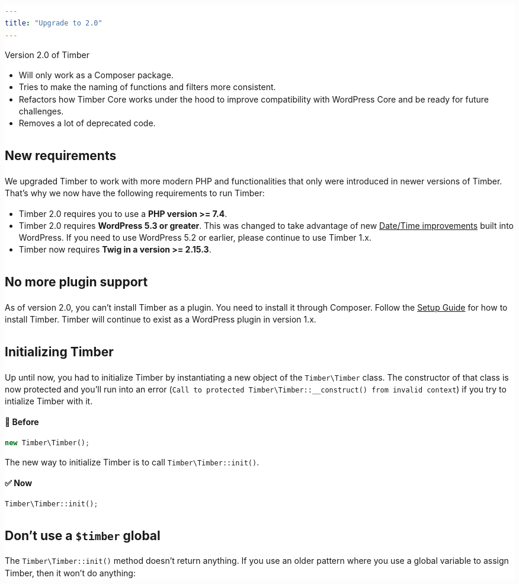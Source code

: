 ```yaml
---
title: "Upgrade to 2.0"
---
```


Version 2.0 of Timber

-   Will only work as a Composer package.
-   Tries to make the naming of functions and filters more consistent.
-   Refactors how Timber Core works under the hood to improve compatibility with WordPress Core and be ready for future challenges.
-   Removes a lot of deprecated code.

## New requirements

We upgraded Timber to work with more modern PHP and functionalities that only were introduced in newer versions of Timber. That’s why we now have the following requirements to run Timber:

-   Timber 2.0 requires you to use a **PHP version >= 7.4**.
-   Timber 2.0 requires **WordPress 5.3 or greater**. This was changed to take advantage of new [Date/Time improvements](https://make.wordpress.org/core/2019/09/23/date-time-improvements-wp-5-3/) built into WordPress. If you need to use WordPress 5.2 or earlier, please continue to use Timber 1.x.
-   Timber now requires **Twig in a version >= 2.15.3**.

## No more plugin support

As of version 2.0, you can’t install Timber as a plugin. You need to install it through Composer. Follow the [Setup Guide](https://timber.github.io/docs/v2/installation/) for how to install Timber. Timber will continue to exist as a WordPress plugin in version 1.x.

## Initializing Timber

Up until now, you had to initialize Timber by instantiating a new object of the `Timber\Timber` class. The constructor of that class is now protected and you’ll run into an error (`Call to protected Timber\Timber::__construct() from invalid context`) if you try to intialize Timber with it.

**🚫 Before**

```php
new Timber\Timber();
```

The new way to initialize Timber is to call `Timber\Timber::init()`.

**✅ Now**

```php
Timber\Timber::init();
```

## Don’t use a `$timber` global

The `Timber\Timber::init()` method doesn’t return anything. If you use an older pattern where you use a global variable to assign Timber, then it won’t do anything:
